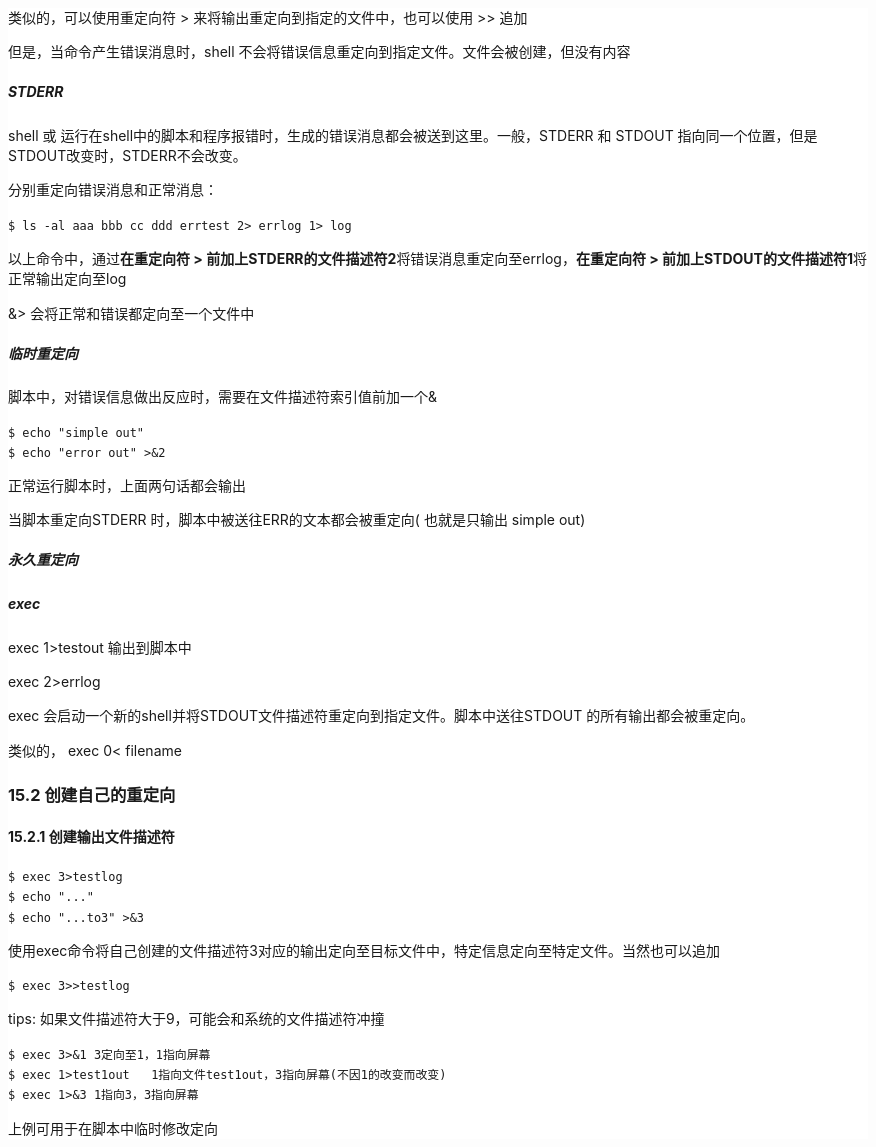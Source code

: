 类似的，可以使用重定向符 > 来将输出重定向到指定的文件中，也可以使用 >> 追加

但是，当命令产生错误消息时，shell 不会将错误信息重定向到指定文件。文件会被创建，但没有内容

##### STDERR

shell 或 运行在shell中的脚本和程序报错时，生成的错误消息都会被送到这里。一般，STDERR 和 STDOUT 指向同一个位置，但是STDOUT改变时，STDERR不会改变。

分别重定向错误消息和正常消息：
```shell
$ ls -al aaa bbb cc ddd errtest 2> errlog 1> log
```
以上命令中，通过**在重定向符 > 前加上STDERR的文件描述符2**将错误消息重定向至errlog，**在重定向符 > 前加上STDOUT的文件描述符1**将正常输出定向至log

&> 会将正常和错误都定向至一个文件中

##### 临时重定向

脚本中，对错误信息做出反应时，需要在文件描述符索引值前加一个&
```shell
$ echo "simple out"
$ echo "error out" >&2
```
正常运行脚本时，上面两句话都会输出

当脚本重定向STDERR 时，脚本中被送往ERR的文本都会被重定向( 也就是只输出 simple out)

##### 永久重定向

##### exec

exec 1>testout	输出到脚本中

exec 2>errlog

exec 会启动一个新的shell并将STDOUT文件描述符重定向到指定文件。脚本中送往STDOUT 的所有输出都会被重定向。

类似的， exec 0< filename

### 15.2 创建自己的重定向

#### 15.2.1 创建输出文件描述符
```shell
$ exec 3>testlog
$ echo "..."
$ echo "...to3" >&3
```
使用exec命令将自己创建的文件描述符3对应的输出定向至目标文件中，特定信息定向至特定文件。当然也可以追加
```shell
$ exec 3>>testlog
```
tips: 如果文件描述符大于9，可能会和系统的文件描述符冲撞
```shell
$ exec 3>&1	3定向至1，1指向屏幕
$ exec 1>test1out	1指向文件test1out，3指向屏幕(不因1的改变而改变)
$ exec 1>&3	1指向3，3指向屏幕
```
上例可用于在脚本中临时修改定向
